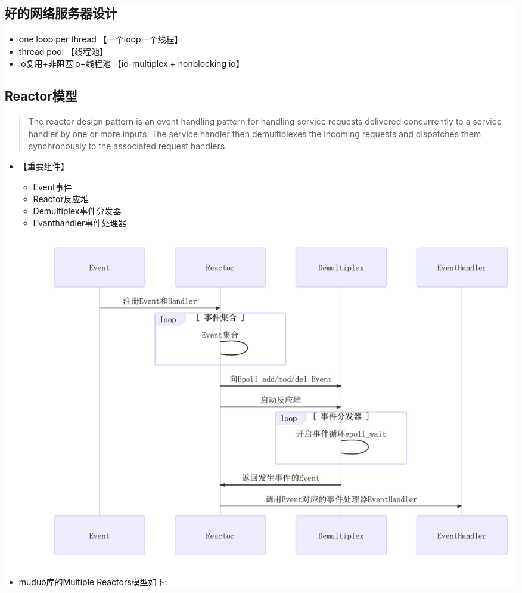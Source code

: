 
## 好的网络服务器设计
- one loop per thread 【一个loop一个线程】
- thread pool 【线程池】
- io复用+非阻塞io+线程池 【io-multiplex + nonblocking io】

## Reactor模型
> The reactor design pattern is an event handling pattern for handling service requests delivered concurrently to a service handler by one or more inputs. The service handler then demultiplexes the incoming requests and dispatches them synchronously to the associated request handlers.

- 【重要组件】 
  - Event事件
  - Reactor反应堆
  - Demultiplex事件分发器
  - Evanthandler事件处理器
![Alt text](reactor模型01.png)

- muduo库的Multiple Reactors模型如下: